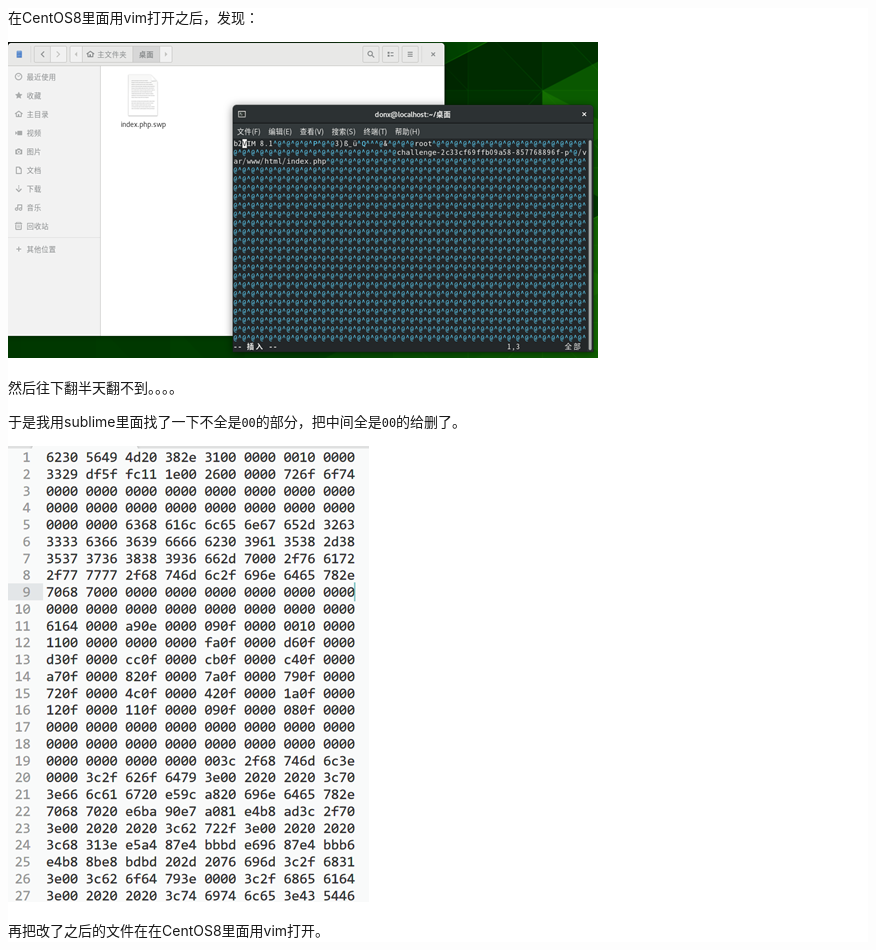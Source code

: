 在CentOS8里面用vim打开之后，发现：

![3.3.3](%E4%BF%A1%E6%81%AF%E6%B3%84%E9%9C%B2%20-%20donx.assets/3.3.3.png)

然后往下翻半天翻不到。。。。

于是我用sublime里面找了一下不全是`00`的部分，把中间全是`00`的给删了。

![3.3.4](%E4%BF%A1%E6%81%AF%E6%B3%84%E9%9C%B2%20-%20donx.assets/3.3.4.png)


再把改了之后的文件在在CentOS8里面用vim打开。
